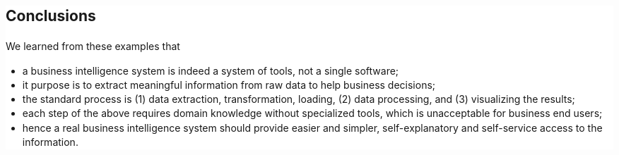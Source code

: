 ## Conclusions

We learned from these examples that

* a business intelligence system is indeed a system of tools, not a single software;
* it purpose is to extract meaningful information from raw data to help business decisions;
* the standard process is (1) data extraction, transformation, loading, (2) data processing, and (3) visualizing the results;
* each step of the above requires domain knowledge without specialized tools, which is unacceptable for business end users;
* hence a real business intelligence system should provide easier and simpler, self-explanatory and self-service access to the information.
